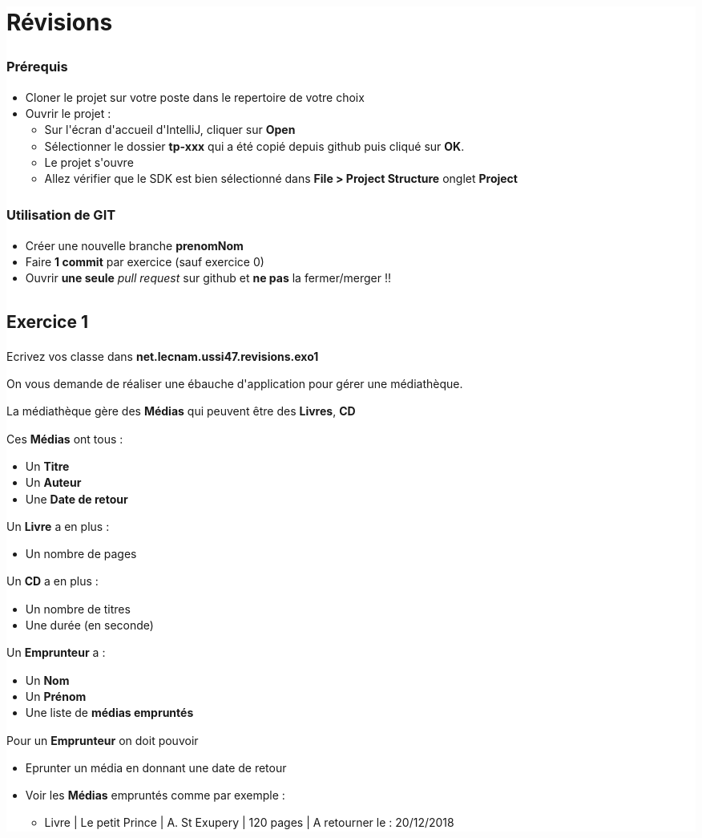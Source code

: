 # Révisions

### Prérequis
- Cloner le projet sur votre poste dans le repertoire de votre choix
- Ouvrir le projet :
  - Sur l'écran d'accueil d'IntelliJ, cliquer sur **Open**
  - Sélectionner le dossier **tp-xxx** qui a été copié depuis github puis cliqué sur **OK**.
  - Le projet s'ouvre
  - Allez vérifier que le SDK est bien sélectionné dans **File > Project Structure** onglet **Project**

### Utilisation de GIT

- Créer une nouvelle branche **prenomNom**
- Faire **1 commit** par exercice (sauf exercice 0)
- Ouvrir **une seule** *pull request* sur github et **ne pas** la fermer/merger !!


## Exercice 1

Ecrivez vos classe dans **net.lecnam.ussi47.revisions.exo1**

On vous demande de réaliser une ébauche d'application pour gérer une médiathèque.

La médiathèque gère des **Médias** qui peuvent être des **Livres**, **CD**

Ces **Médias** ont tous :

 - Un **Titre**
 - Un **Auteur**
 - Une **Date de retour**

Un **Livre** a en plus :

- Un nombre de pages

Un **CD** a en plus :

- Un nombre de titres
- Une durée (en seconde)



Un **Emprunteur**  a :

- Un **Nom**
- Un **Prénom**
- Une liste de **médias empruntés**

Pour un **Emprunteur** on doit pouvoir

- Eprunter un média en donnant une date de retour

- Voir les **Médias** empruntés comme par exemple :

  - Livre | Le petit Prince | A. St Exupery | 120 pages | A retourner le : 20/12/2018
